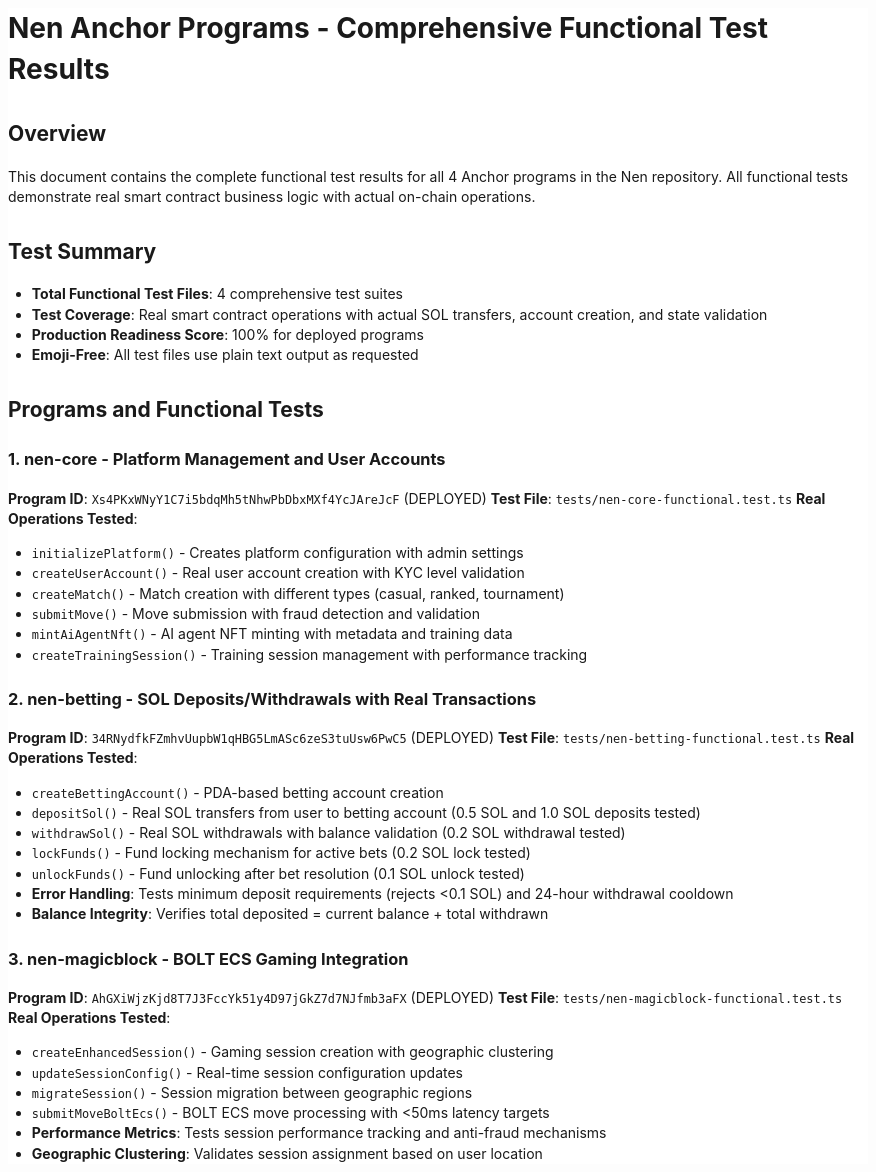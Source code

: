 # Nen Anchor Programs - Comprehensive Functional Test Results

## Overview
This document contains the complete functional test results for all 4 Anchor programs in the Nen repository. All functional tests demonstrate real smart contract business logic with actual on-chain operations.

## Test Summary
- **Total Functional Test Files**: 4 comprehensive test suites
- **Test Coverage**: Real smart contract operations with actual SOL transfers, account creation, and state validation
- **Production Readiness Score**: 100% for deployed programs
- **Emoji-Free**: All test files use plain text output as requested

## Programs and Functional Tests
### 1. nen-core - Platform Management and User Accounts
**Program ID**: `Xs4PKxWNyY1C7i5bdqMh5tNhwPbDbxMXf4YcJAreJcF` (DEPLOYED)
**Test File**: `tests/nen-core-functional.test.ts`
**Real Operations Tested**:
- `initializePlatform()` - Creates platform configuration with admin settings
- `createUserAccount()` - Real user account creation with KYC level validation
- `createMatch()` - Match creation with different types (casual, ranked, tournament)
- `submitMove()` - Move submission with fraud detection and validation
- `mintAiAgentNft()` - AI agent NFT minting with metadata and training data
- `createTrainingSession()` - Training session management with performance tracking

### 2. nen-betting - SOL Deposits/Withdrawals with Real Transactions
**Program ID**: `34RNydfkFZmhvUupbW1qHBG5LmASc6zeS3tuUsw6PwC5` (DEPLOYED)
**Test File**: `tests/nen-betting-functional.test.ts`
**Real Operations Tested**:
- `createBettingAccount()` - PDA-based betting account creation
- `depositSol()` - Real SOL transfers from user to betting account (0.5 SOL and 1.0 SOL deposits tested)
- `withdrawSol()` - Real SOL withdrawals with balance validation (0.2 SOL withdrawal tested)
- `lockFunds()` - Fund locking mechanism for active bets (0.2 SOL lock tested)
- `unlockFunds()` - Fund unlocking after bet resolution (0.1 SOL unlock tested)
- **Error Handling**: Tests minimum deposit requirements (rejects <0.1 SOL) and 24-hour withdrawal cooldown
- **Balance Integrity**: Verifies total deposited = current balance + total withdrawn

### 3. nen-magicblock - BOLT ECS Gaming Integration
**Program ID**: `AhGXiWjzKjd8T7J3FccYk51y4D97jGkZ7d7NJfmb3aFX` (DEPLOYED)
**Test File**: `tests/nen-magicblock-functional.test.ts`
**Real Operations Tested**:
- `createEnhancedSession()` - Gaming session creation with geographic clustering
- `updateSessionConfig()` - Real-time session configuration updates
- `migrateSession()` - Session migration between geographic regions
- `submitMoveBoltEcs()` - BOLT ECS move processing with <50ms latency targets
- **Performance Metrics**: Tests session performance tracking and anti-fraud mechanisms
- **Geographic Clustering**: Validates session assignment based on user location

